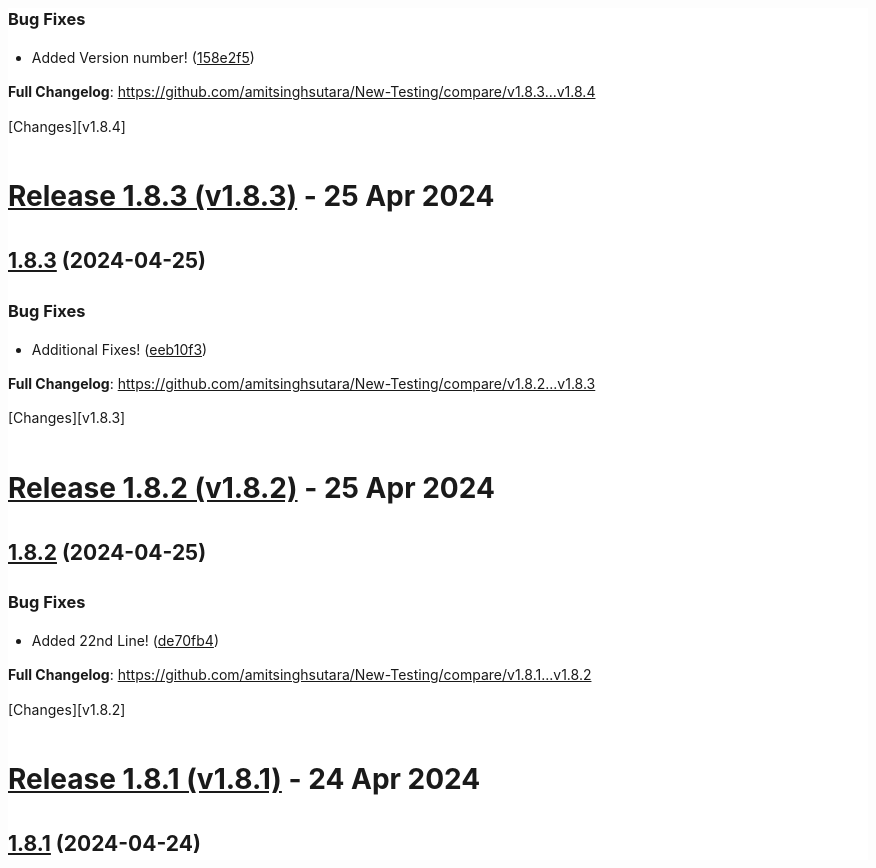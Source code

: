 
### Bug Fixes

* Added Version number! ([158e2f5](https://github.com/amitsinghsutara/New-Testing/commit/158e2f5d0e6222a0c5413e7b0cbeb3d1d1b10135))

**Full Changelog**: https://github.com/amitsinghsutara/New-Testing/compare/v1.8.3...v1.8.4

[Changes][v1.8.4]


<a name="v1.8.3"></a>
# [Release 1.8.3 (v1.8.3)](https://github.com/amitsinghsutara/New-Testing/releases/tag/v1.8.3) - 25 Apr 2024

## [1.8.3](https://github.com/amitsinghsutara/New-Testing/compare/v1.8.2...v1.8.3) (2024-04-25)


### Bug Fixes

* Additional Fixes! ([eeb10f3](https://github.com/amitsinghsutara/New-Testing/commit/eeb10f3aeb1a2a71b1a878b157dbc4f44f3ef054))

**Full Changelog**: https://github.com/amitsinghsutara/New-Testing/compare/v1.8.2...v1.8.3

[Changes][v1.8.3]


<a name="v1.8.2"></a>
# [Release 1.8.2 (v1.8.2)](https://github.com/amitsinghsutara/New-Testing/releases/tag/v1.8.2) - 25 Apr 2024

## [1.8.2](https://github.com/amitsinghsutara/New-Testing/compare/v1.8.1...v1.8.2) (2024-04-25)


### Bug Fixes

* Added 22nd Line! ([de70fb4](https://github.com/amitsinghsutara/New-Testing/commit/de70fb4edef1cd90e9c162f3e1f8e710ac5e2d25))

**Full Changelog**: https://github.com/amitsinghsutara/New-Testing/compare/v1.8.1...v1.8.2

[Changes][v1.8.2]


<a name="v1.8.1"></a>
# [Release 1.8.1 (v1.8.1)](https://github.com/amitsinghsutara/New-Testing/releases/tag/v1.8.1) - 24 Apr 2024

## [1.8.1](https://github.com/amitsinghsutara/New-Testing/compare/v1.8.0...v1.8.1) (2024-04-24)
